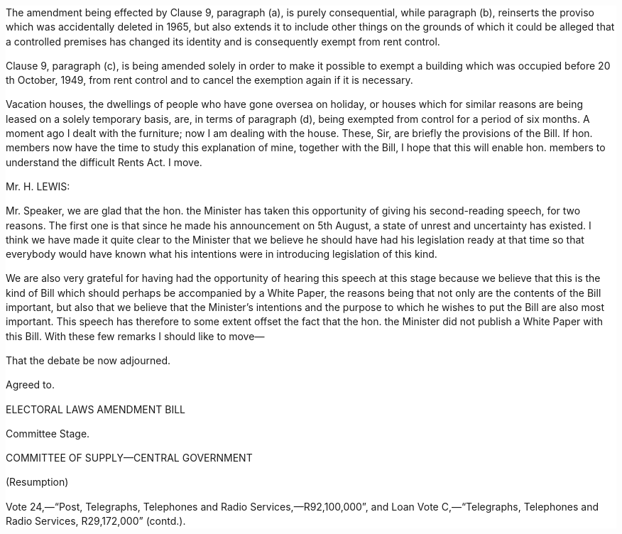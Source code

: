 <p>The amendment being effected by Clause 9, paragraph (a), is purely consequential, while paragraph (b), reinserts the proviso which was accidentally deleted in 1965, but also extends it to include other things on the grounds of which it could be alleged that a controlled premises has changed its identity and is consequently exempt from rent control.</p>

<p>Clause 9, paragraph (c), is being amended solely in order to make it possible to exempt a building which was occupied before 20 th October, 1949, from rent control and to cancel the exemption again if it is necessary.</p>

<p>Vacation houses, the dwellings of people who have gone oversea on holiday, or houses which for similar reasons are being leased on a solely temporary basis, are, in terms of paragraph (d), being exempted from control for a period of six months. A moment ago I dealt with the furniture; now I am dealing with the house. These, Sir, are briefly the provisions of the Bill. If hon. members now have the time to study this explanation of mine, together with the Bill, I hope that this will enable hon. members to understand the difficult Rents Act. I move.</p>

</speech>

<speech by="#lewis">

<from>Mr. <person refersTo="hansard_za">H. LEWIS</person>:</from>

<p>Mr. Speaker, we are glad that the hon. the Minister has taken this opportunity of giving his second-reading speech, for two reasons. The first one is that since he made his announcement on 5th August, a state of unrest and uncertainty has existed. I think we have made it quite clear to the Minister that we believe he should have had his legislation ready at that time so that everybody would have known what his intentions were in introducing legislation of this kind.</p>

<p>We are also very grateful for having had the opportunity of hearing this speech at this stage because we believe that this is the kind of Bill which should perhaps be accompanied by a White Paper, the reasons being that not only are the contents of the Bill important, but also that we believe that the Minister&#x2019;s intentions and the purpose to which he wishes to put the Bill are also most important. This speech has therefore to some extent offset the fact that the hon. the Minister did not publish a White Paper with this Bill. With these few remarks I should like to move&#x2014;</p>

<block name="quote">That the debate be now adjourned.</block>

<p>Agreed to.</p>

</speech>

</debateSection>

<debateSection name="#electoral_laws_amendment_bill">

<heading><span class="col_2455-2456" refersTo="page_1239"/>ELECTORAL LAWS AMENDMENT BILL</heading>

<p>Committee Stage.</p>

</debateSection>

<debateSection name="#committee_of_supply_central_government">

<p>COMMITTEE OF SUPPLY&#x2014;CENTRAL GOVERNMENT</p>

<summary>(Resumption)</summary>

<p>Vote 24,&#x2014;&#x201C;Post, Telegraphs, Telephones and Radio Services,&#x2014;R92,100,000&#x201D;, and Loan Vote C,&#x2014;&#x201C;Telegraphs, Telephones and Radio Services, R29,172,000&#x201D; (contd.).</p>
